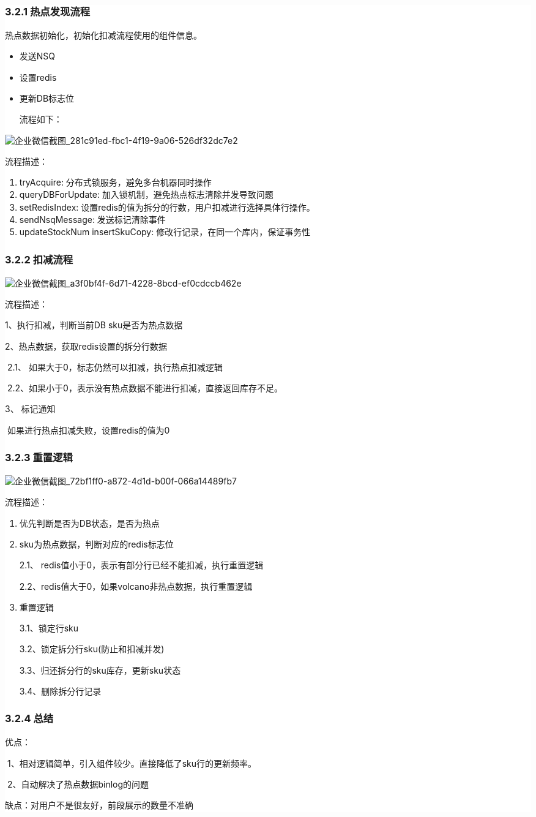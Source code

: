 ### 3.2.1 热点发现流程

  热点数据初始化，初始化扣减流程使用的组件信息。

- 发送NSQ
- 设置redis
- 更新DB标志位

   流程如下：

![企业微信截图_281c91ed-fbc1-4f19-9a06-526df32dc7e2](https://520li.oss-cn-hangzhou.aliyuncs.com/img/book/20210327222549.png)

流程描述：

1. tryAcquire: 分布式锁服务，避免多台机器同时操作
2. queryDBForUpdate: 加入锁机制，避免热点标志清除并发导致问题
3. setRedisIndex: 设置redis的值为拆分的行数，用户扣减进行选择具体行操作。
4. sendNsqMessage: 发送标记清除事件
5. updateStockNum insertSkuCopy: 修改行记录，在同一个库内，保证事务性

### 3.2.2 扣减流程

![企业微信截图_a3f0bf4f-6d71-4228-8bcd-ef0cdccb462e](https://520li.oss-cn-hangzhou.aliyuncs.com/img/book/20210327222638.png)

流程描述：

   1、执行扣减，判断当前DB sku是否为热点数据

   2、热点数据，获取redis设置的拆分行数据

​     2.1、 如果大于0，标志仍然可以扣减，执行热点扣减逻辑

​     2.2、如果小于0，表示没有热点数据不能进行扣减，直接返回库存不足。

  3、 标记通知

​      如果进行热点扣减失败，设置redis的值为0

### 3.2.3 重置逻辑

![企业微信截图_72bf1ff0-a872-4d1d-b00f-066a14489fb7](https://520li.oss-cn-hangzhou.aliyuncs.com/img/book/20210327222700.png)

流程描述：

1. 优先判断是否为DB状态，是否为热点

2. sku为热点数据，判断对应的redis标志位

   2.1、 redis值小于0，表示有部分行已经不能扣减，执行重置逻辑

    2.2、redis值大于0，如果volcano非热点数据，执行重置逻辑

3. 重置逻辑

   3.1、锁定行sku

   3.2、锁定拆分行sku(防止和扣减并发)

   3.3、归还拆分行的sku库存，更新sku状态

   3.4、删除拆分行记录

### 3.2.4 总结

优点：

​    1、相对逻辑简单，引入组件较少。直接降低了sku行的更新频率。

​    2、自动解决了热点数据binlog的问题

缺点：对用户不是很友好，前段展示的数量不准确